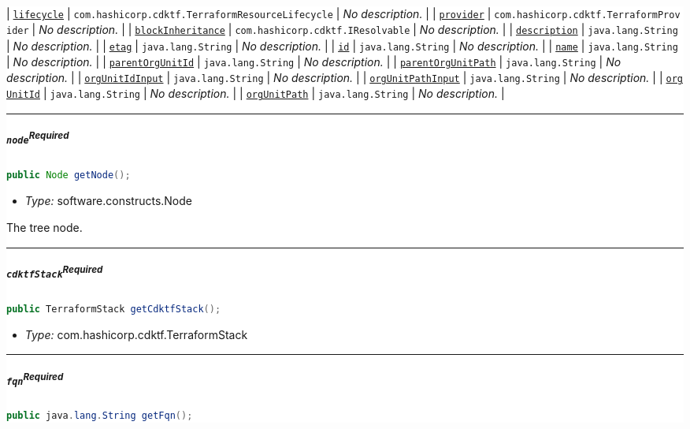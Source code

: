| <code><a href="#@cdktf/provider-googleworkspace.dataGoogleworkspaceOrgUnit.DataGoogleworkspaceOrgUnit.property.lifecycle">lifecycle</a></code> | <code>com.hashicorp.cdktf.TerraformResourceLifecycle</code> | *No description.* |
| <code><a href="#@cdktf/provider-googleworkspace.dataGoogleworkspaceOrgUnit.DataGoogleworkspaceOrgUnit.property.provider">provider</a></code> | <code>com.hashicorp.cdktf.TerraformProvider</code> | *No description.* |
| <code><a href="#@cdktf/provider-googleworkspace.dataGoogleworkspaceOrgUnit.DataGoogleworkspaceOrgUnit.property.blockInheritance">blockInheritance</a></code> | <code>com.hashicorp.cdktf.IResolvable</code> | *No description.* |
| <code><a href="#@cdktf/provider-googleworkspace.dataGoogleworkspaceOrgUnit.DataGoogleworkspaceOrgUnit.property.description">description</a></code> | <code>java.lang.String</code> | *No description.* |
| <code><a href="#@cdktf/provider-googleworkspace.dataGoogleworkspaceOrgUnit.DataGoogleworkspaceOrgUnit.property.etag">etag</a></code> | <code>java.lang.String</code> | *No description.* |
| <code><a href="#@cdktf/provider-googleworkspace.dataGoogleworkspaceOrgUnit.DataGoogleworkspaceOrgUnit.property.id">id</a></code> | <code>java.lang.String</code> | *No description.* |
| <code><a href="#@cdktf/provider-googleworkspace.dataGoogleworkspaceOrgUnit.DataGoogleworkspaceOrgUnit.property.name">name</a></code> | <code>java.lang.String</code> | *No description.* |
| <code><a href="#@cdktf/provider-googleworkspace.dataGoogleworkspaceOrgUnit.DataGoogleworkspaceOrgUnit.property.parentOrgUnitId">parentOrgUnitId</a></code> | <code>java.lang.String</code> | *No description.* |
| <code><a href="#@cdktf/provider-googleworkspace.dataGoogleworkspaceOrgUnit.DataGoogleworkspaceOrgUnit.property.parentOrgUnitPath">parentOrgUnitPath</a></code> | <code>java.lang.String</code> | *No description.* |
| <code><a href="#@cdktf/provider-googleworkspace.dataGoogleworkspaceOrgUnit.DataGoogleworkspaceOrgUnit.property.orgUnitIdInput">orgUnitIdInput</a></code> | <code>java.lang.String</code> | *No description.* |
| <code><a href="#@cdktf/provider-googleworkspace.dataGoogleworkspaceOrgUnit.DataGoogleworkspaceOrgUnit.property.orgUnitPathInput">orgUnitPathInput</a></code> | <code>java.lang.String</code> | *No description.* |
| <code><a href="#@cdktf/provider-googleworkspace.dataGoogleworkspaceOrgUnit.DataGoogleworkspaceOrgUnit.property.orgUnitId">orgUnitId</a></code> | <code>java.lang.String</code> | *No description.* |
| <code><a href="#@cdktf/provider-googleworkspace.dataGoogleworkspaceOrgUnit.DataGoogleworkspaceOrgUnit.property.orgUnitPath">orgUnitPath</a></code> | <code>java.lang.String</code> | *No description.* |

---

##### `node`<sup>Required</sup> <a name="node" id="@cdktf/provider-googleworkspace.dataGoogleworkspaceOrgUnit.DataGoogleworkspaceOrgUnit.property.node"></a>

```java
public Node getNode();
```

- *Type:* software.constructs.Node

The tree node.

---

##### `cdktfStack`<sup>Required</sup> <a name="cdktfStack" id="@cdktf/provider-googleworkspace.dataGoogleworkspaceOrgUnit.DataGoogleworkspaceOrgUnit.property.cdktfStack"></a>

```java
public TerraformStack getCdktfStack();
```

- *Type:* com.hashicorp.cdktf.TerraformStack

---

##### `fqn`<sup>Required</sup> <a name="fqn" id="@cdktf/provider-googleworkspace.dataGoogleworkspaceOrgUnit.DataGoogleworkspaceOrgUnit.property.fqn"></a>

```java
public java.lang.String getFqn();
```
